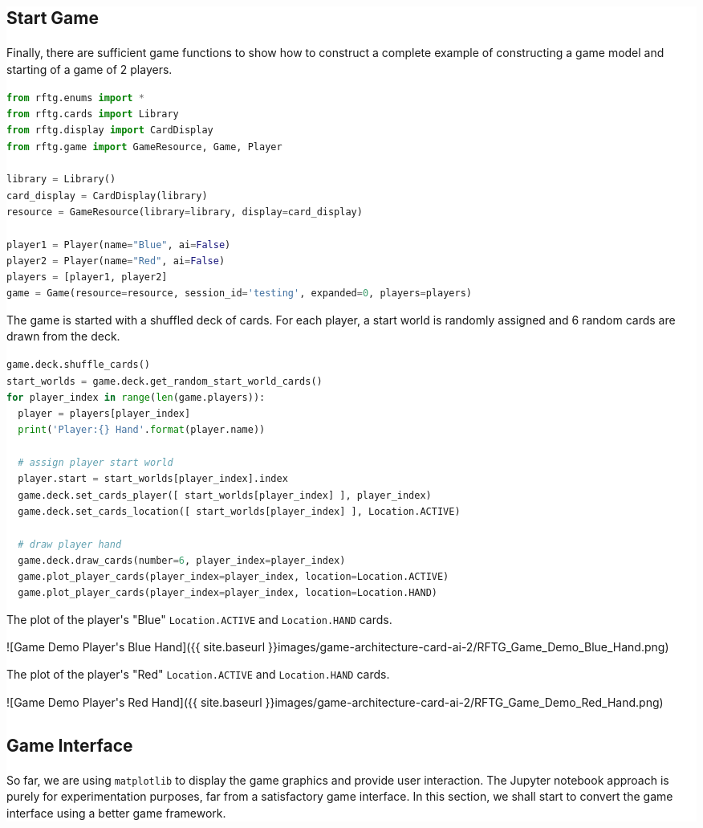## <a name="StartGame"></a> Start Game
Finally, there are sufficient game functions to show how to construct a complete example of constructing a game model and starting of a game of 2 players.

```python
from rftg.enums import *
from rftg.cards import Library
from rftg.display import CardDisplay
from rftg.game import GameResource, Game, Player

library = Library()
card_display = CardDisplay(library)
resource = GameResource(library=library, display=card_display)

player1 = Player(name="Blue", ai=False)
player2 = Player(name="Red", ai=False)
players = [player1, player2]
game = Game(resource=resource, session_id='testing', expanded=0, players=players)
```

The game is started with a shuffled deck of cards. For each player, a start world is randomly assigned and 6 random cards are drawn from the deck.

```python
game.deck.shuffle_cards()
start_worlds = game.deck.get_random_start_world_cards()
for player_index in range(len(game.players)):
  player = players[player_index]
  print('Player:{} Hand'.format(player.name))

  # assign player start world
  player.start = start_worlds[player_index].index
  game.deck.set_cards_player([ start_worlds[player_index] ], player_index)
  game.deck.set_cards_location([ start_worlds[player_index] ], Location.ACTIVE)

  # draw player hand
  game.deck.draw_cards(number=6, player_index=player_index)
  game.plot_player_cards(player_index=player_index, location=Location.ACTIVE)
  game.plot_player_cards(player_index=player_index, location=Location.HAND)
```

The plot of the player's "Blue" `Location.ACTIVE` and `Location.HAND` cards.

![Game Demo Player's Blue Hand]({{ site.baseurl }}images/game-architecture-card-ai-2/RFTG_Game_Demo_Blue_Hand.png)

The plot of the player's "Red" `Location.ACTIVE` and `Location.HAND` cards.

![Game Demo Player's Red Hand]({{ site.baseurl }}images/game-architecture-card-ai-2/RFTG_Game_Demo_Red_Hand.png)

## <a name="GameInterface"></a> Game Interface
So far, we are using `matplotlib` to display the game graphics and provide user interaction. The Jupyter notebook approach is purely for experimentation purposes, far from a satisfactory game interface. In this section, we shall start to convert the game interface using a better game framework.

